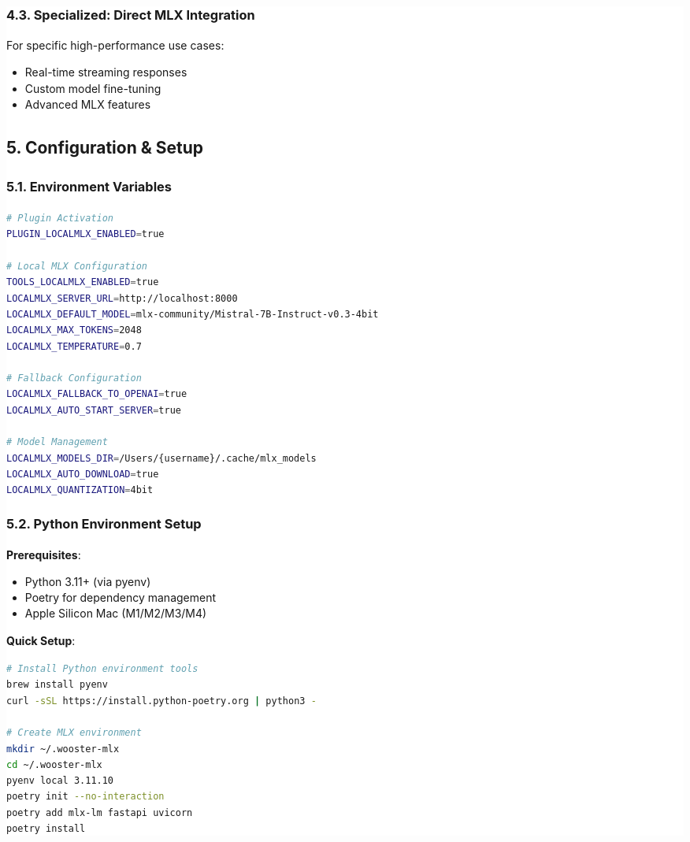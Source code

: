 ### 4.3. Specialized: Direct MLX Integration
For specific high-performance use cases:
- Real-time streaming responses
- Custom model fine-tuning
- Advanced MLX features

## 5. Configuration & Setup

### 5.1. Environment Variables

```bash
# Plugin Activation
PLUGIN_LOCALMLX_ENABLED=true

# Local MLX Configuration
TOOLS_LOCALMLX_ENABLED=true
LOCALMLX_SERVER_URL=http://localhost:8000
LOCALMLX_DEFAULT_MODEL=mlx-community/Mistral-7B-Instruct-v0.3-4bit
LOCALMLX_MAX_TOKENS=2048
LOCALMLX_TEMPERATURE=0.7

# Fallback Configuration
LOCALMLX_FALLBACK_TO_OPENAI=true
LOCALMLX_AUTO_START_SERVER=true

# Model Management
LOCALMLX_MODELS_DIR=/Users/{username}/.cache/mlx_models
LOCALMLX_AUTO_DOWNLOAD=true
LOCALMLX_QUANTIZATION=4bit
```

### 5.2. Python Environment Setup

**Prerequisites**:
- Python 3.11+ (via pyenv)
- Poetry for dependency management
- Apple Silicon Mac (M1/M2/M3/M4)

**Quick Setup**:
```bash
# Install Python environment tools
brew install pyenv
curl -sSL https://install.python-poetry.org | python3 -

# Create MLX environment
mkdir ~/.wooster-mlx
cd ~/.wooster-mlx
pyenv local 3.11.10
poetry init --no-interaction
poetry add mlx-lm fastapi uvicorn
poetry install
```
